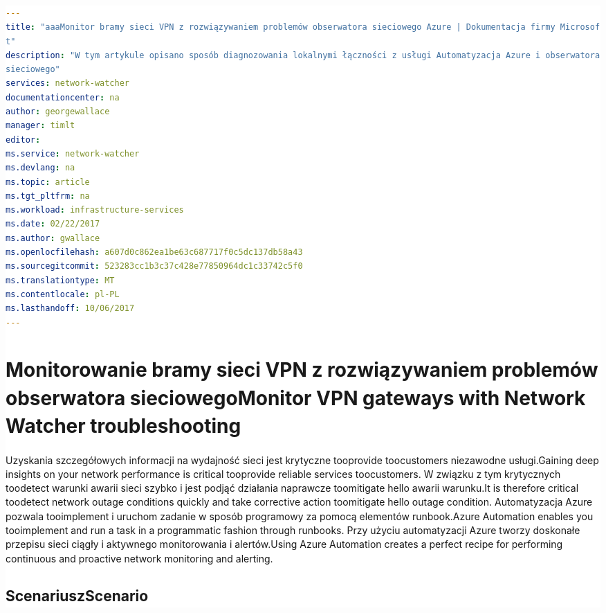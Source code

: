 ```yaml
---
title: "aaaMonitor bramy sieci VPN z rozwiązywaniem problemów obserwatora sieciowego Azure | Dokumentacja firmy Microsoft"
description: "W tym artykule opisano sposób diagnozowania lokalnymi łączności z usługi Automatyzacja Azure i obserwatora sieciowego"
services: network-watcher
documentationcenter: na
author: georgewallace
manager: timlt
editor: 
ms.service: network-watcher
ms.devlang: na
ms.topic: article
ms.tgt_pltfrm: na
ms.workload: infrastructure-services
ms.date: 02/22/2017
ms.author: gwallace
ms.openlocfilehash: a607d0c862ea1be63c687717f0c5dc137db58a43
ms.sourcegitcommit: 523283cc1b3c37c428e77850964dc1c33742c5f0
ms.translationtype: MT
ms.contentlocale: pl-PL
ms.lasthandoff: 10/06/2017
---
```

# <a name="monitor-vpn-gateways-with-network-watcher-troubleshooting"></a><span data-ttu-id="adb7c-103">Monitorowanie bramy sieci VPN z rozwiązywaniem problemów obserwatora sieciowego</span><span class="sxs-lookup"><span data-stu-id="adb7c-103">Monitor VPN gateways with Network Watcher troubleshooting</span></span>

<span data-ttu-id="adb7c-104">Uzyskania szczegółowych informacji na wydajność sieci jest krytyczne tooprovide toocustomers niezawodne usługi.</span><span class="sxs-lookup"><span data-stu-id="adb7c-104">Gaining deep insights on your network performance is critical tooprovide reliable services toocustomers.</span></span> <span data-ttu-id="adb7c-105">W związku z tym krytycznych toodetect warunki awarii sieci szybko i jest podjąć działania naprawcze toomitigate hello awarii warunku.</span><span class="sxs-lookup"><span data-stu-id="adb7c-105">It is therefore critical toodetect network outage conditions quickly and take corrective action toomitigate hello outage condition.</span></span> <span data-ttu-id="adb7c-106">Automatyzacja Azure pozwala tooimplement i uruchom zadanie w sposób programowy za pomocą elementów runbook.</span><span class="sxs-lookup"><span data-stu-id="adb7c-106">Azure Automation enables you tooimplement and run a task in a programmatic fashion through runbooks.</span></span> <span data-ttu-id="adb7c-107">Przy użyciu automatyzacji Azure tworzy doskonałe przepisu sieci ciągły i aktywnego monitorowania i alertów.</span><span class="sxs-lookup"><span data-stu-id="adb7c-107">Using Azure Automation creates a perfect recipe for performing continuous and proactive network monitoring and alerting.</span></span>

## <a name="scenario"></a><span data-ttu-id="adb7c-108">Scenariusz</span><span class="sxs-lookup"><span data-stu-id="adb7c-108">Scenario</span></span>
